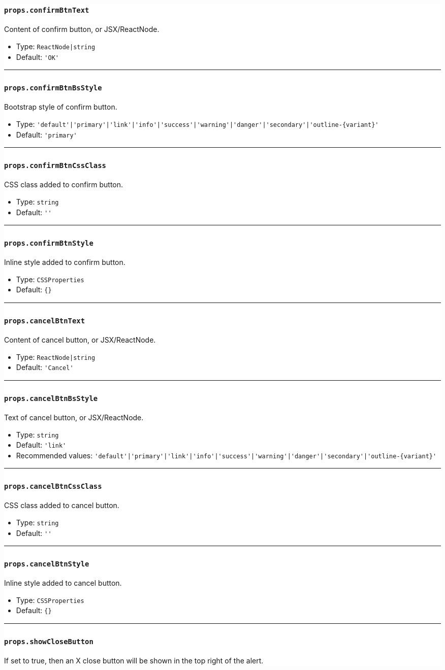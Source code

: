 ### `props.confirmBtnText`
Content of confirm button, or JSX/ReactNode.
- Type: `ReactNode|string`
- Default: `'OK'`
----
### `props.confirmBtnBsStyle`
Bootstrap style of confirm button.
- Type: `'default'|'primary'|'link'|'info'|'success'|'warning'|'danger'|'secondary'|'outline-{variant}'`
- Default: `'primary'`
----
### `props.confirmBtnCssClass`
CSS class added to confirm button.
- Type: `string`
- Default: `''`
----
### `props.confirmBtnStyle`
Inline style added to confirm button.
- Type: `CSSProperties`
- Default: `{}`
----
### `props.cancelBtnText`
Content of cancel button, or JSX/ReactNode.
- Type: `ReactNode|string`
- Default: `'Cancel'`
----
### `props.cancelBtnBsStyle`
Text of cancel button, or JSX/ReactNode.
- Type: `string`
- Default: `'link'`
- Recommended values: `'default'|'primary'|'link'|'info'|'success'|'warning'|'danger'|'secondary'|'outline-{variant}'`
----
### `props.cancelBtnCssClass`
CSS class added to cancel button.
- Type: `string`
- Default: `''`
----
### `props.cancelBtnStyle`
Inline style added to cancel button.
- Type: `CSSProperties`
- Default: `{}`
----
### `props.showCloseButton`
If set to true, then an X close button will be shown in the top right of the alert.
